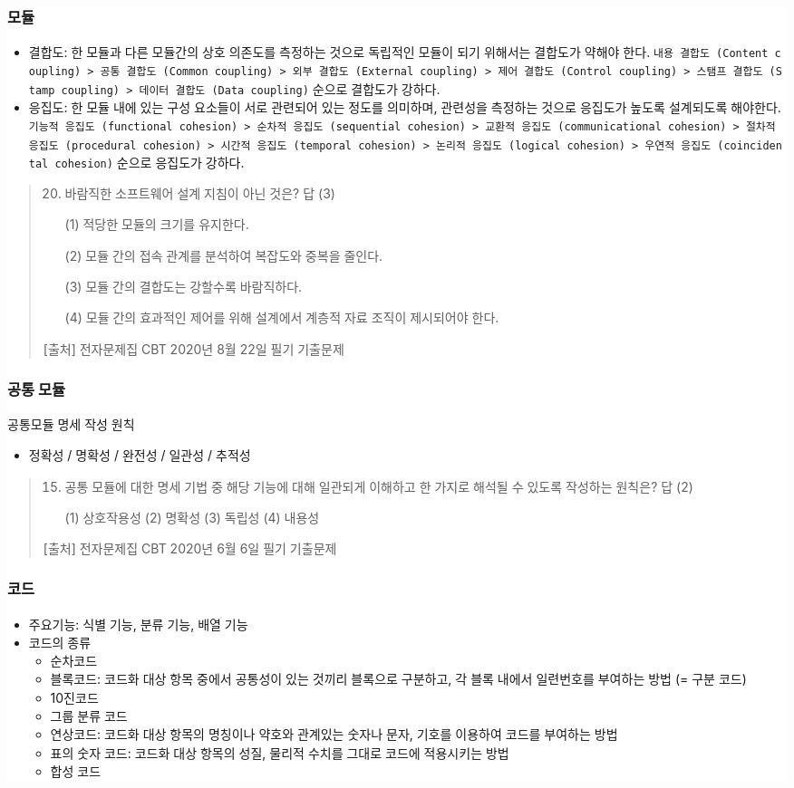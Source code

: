

### 모듈

- 결합도: 한 모듈과 다른 모듈간의 상호 의존도를 측정하는 것으로 독립적인 모듈이 되기 위해서는 결합도가 약해야 한다. `내용 결합도 (Content coupling) > 공통 결합도 (Common coupling) > 외부 결합도 (External coupling) > 제어 결합도 (Control coupling) > 스탬프 결합도 (Stamp coupling) > 데이터 결합도 (Data coupling)` 순으로 결합도가 강하다.
- 응집도: 한 모듈 내에 있는 구성 요소들이 서로 관련되어 있는 정도를 의미하며, 관련성을 측정하는 것으로 응집도가 높도록 설계되도록 해야한다. `기능적 응집도 (functional cohesion) > 순차적 응집도 (sequential cohesion) > 교환적 응집도 (communicational cohesion) > 절차적 응집도 (procedural cohesion) > 시간적 응집도 (temporal cohesion) > 논리적 응집도 (logical cohesion) > 우연적 응집도 (coincidental cohesion)` 순으로 응집도가 강하다.



> 20. 바람직한 소프트웨어 설계 지침이 아닌 것은? 답 (3)
>
>     (1) 적당한 모듈의 크기를 유지한다.
>
>     (2) 모듈 간의 접속 관계를 분석하여 복잡도와 중복을 줄인다.
>
>     (3) 모듈 간의 결합도는 강할수록 바람직하다.
>
>     (4) 모듈 간의 효과적인 제어를 위해 설계에서 계층적 자료 조직이 제시되어야 한다.
>
> [출처] 전자문제집 CBT 2020년 8월 22일 필기 기출문제



### 공통 모듈

공통모듈 명세 작성 원칙

- 정확성 / 명확성 / 완전성 / 일관성 / 추적성



> 15. 공통 모듈에 대한 명세 기법 중 해당 기능에 대해 일관되게 이해하고 한 가지로 해석될 수 있도록 작성하는 원칙은? 답 (2)
>
>     (1) 상호작용성 (2) 명확성 (3) 독립성 (4) 내용성
>
> [출처] 전자문제집 CBT 2020년 6월 6일 필기 기출문제



### 코드

- 주요기능: 식별 기능, 분류 기능, 배열 기능
- 코드의 종류
  - 순차코드
  - 블록코드: 코드화 대상 항목 중에서 공통성이 있는 것끼리 블록으로 구분하고, 각 블록 내에서 일련번호를 부여하는 방법 (= 구분 코드)
  - 10진코드
  - 그룹 분류 코드
  - 연상코드: 코드화 대상 항목의 명칭이나 약호와 관계있는 숫자나 문자, 기호를 이용하여 코드를 부여하는 방법
  - 표의 숫자 코드: 코드화 대상 항목의 성질, 물리적 수치를 그대로 코드에 적용시키는 방법
  - 합성 코드


